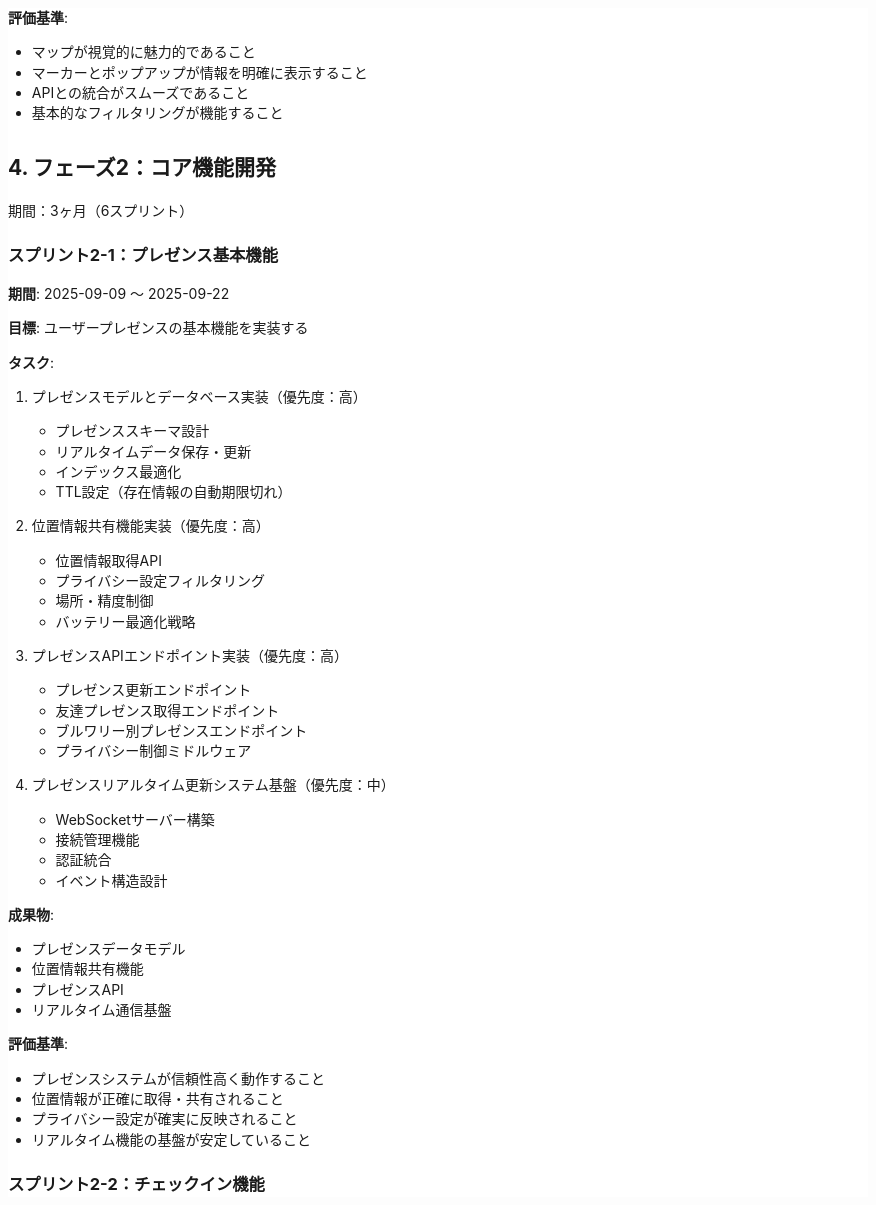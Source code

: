 **評価基準**:
- マップが視覚的に魅力的であること
- マーカーとポップアップが情報を明確に表示すること
- APIとの統合がスムーズであること
- 基本的なフィルタリングが機能すること

## 4. フェーズ2：コア機能開発

期間：3ヶ月（6スプリント）

### スプリント2-1：プレゼンス基本機能

**期間**: 2025-09-09 ～ 2025-09-22

**目標**: ユーザープレゼンスの基本機能を実装する

**タスク**:
1. プレゼンスモデルとデータベース実装（優先度：高）
   - プレゼンススキーマ設計
   - リアルタイムデータ保存・更新
   - インデックス最適化
   - TTL設定（存在情報の自動期限切れ）

2. 位置情報共有機能実装（優先度：高）
   - 位置情報取得API
   - プライバシー設定フィルタリング
   - 場所・精度制御
   - バッテリー最適化戦略

3. プレゼンスAPIエンドポイント実装（優先度：高）
   - プレゼンス更新エンドポイント
   - 友達プレゼンス取得エンドポイント
   - ブルワリー別プレゼンスエンドポイント
   - プライバシー制御ミドルウェア

4. プレゼンスリアルタイム更新システム基盤（優先度：中）
   - WebSocketサーバー構築
   - 接続管理機能
   - 認証統合
   - イベント構造設計

**成果物**:
- プレゼンスデータモデル
- 位置情報共有機能
- プレゼンスAPI
- リアルタイム通信基盤

**評価基準**:
- プレゼンスシステムが信頼性高く動作すること
- 位置情報が正確に取得・共有されること
- プライバシー設定が確実に反映されること
- リアルタイム機能の基盤が安定していること

### スプリント2-2：チェックイン機能
